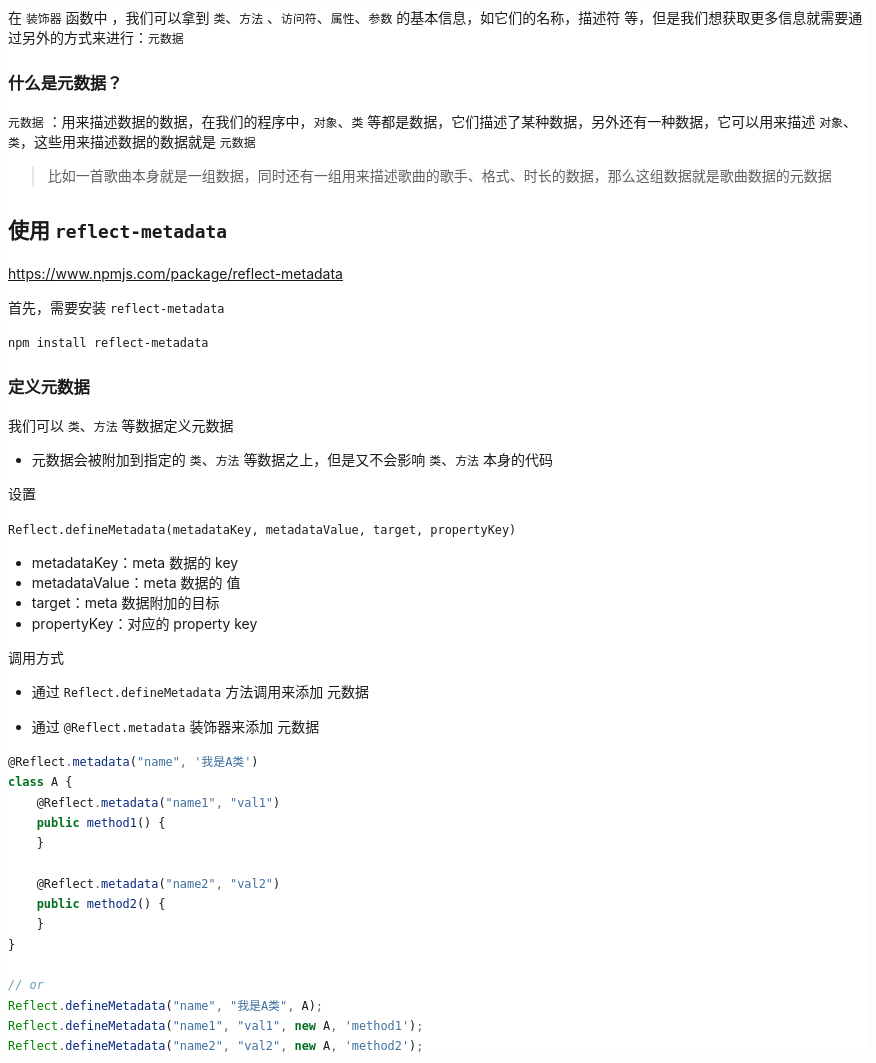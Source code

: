 在 `装饰器` 函数中 ，我们可以拿到 `类`、`方法` 、`访问符`、`属性`、`参数` 的基本信息，如它们的名称，描述符 等，但是我们想获取更多信息就需要通过另外的方式来进行：`元数据`

### 什么是元数据？ 

`元数据` ：用来描述数据的数据，在我们的程序中，`对象`、`类` 等都是数据，它们描述了某种数据，另外还有一种数据，它可以用来描述 `对象`、`类`，这些用来描述数据的数据就是 `元数据`

> 比如一首歌曲本身就是一组数据，同时还有一组用来描述歌曲的歌手、格式、时长的数据，那么这组数据就是歌曲数据的元数据



## 使用 `reflect-metadata` 

https://www.npmjs.com/package/reflect-metadata

首先，需要安装 `reflect-metadata`

```shell
npm install reflect-metadata
```

### 定义元数据

我们可以 `类`、`方法` 等数据定义元数据

- 元数据会被附加到指定的 `类`、`方法` 等数据之上，但是又不会影响 `类`、`方法` 本身的代码

设置

`Reflect.defineMetadata(metadataKey, metadataValue, target, propertyKey)`

- metadataKey：meta 数据的 key
- metadataValue：meta 数据的 值
- target：meta 数据附加的目标
- propertyKey：对应的 property key

调用方式

- 通过  `Reflect.defineMetadata` 方法调用来添加 元数据

- 通过 `@Reflect.metadata` 装饰器来添加 元数据

```typescript
@Reflect.metadata("name", '我是A类')
class A {
    @Reflect.metadata("name1", "val1")
    public method1() {
    }
  
  	@Reflect.metadata("name2", "val2")
  	public method2() {
    }
}

// or
Reflect.defineMetadata("name", "我是A类", A);
Reflect.defineMetadata("name1", "val1", new A, 'method1');
Reflect.defineMetadata("name2", "val2", new A, 'method2');
```
